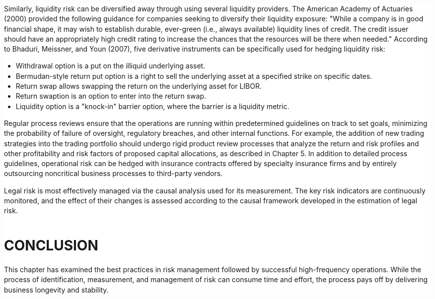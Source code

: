 Similarly, liquidity risk can be diversified away through using several liquidity providers. The American Academy of Actuaries (2000) provided the following guidance for companies seeking to diversify their liquidity exposure: "While a company is in good financial shape, it may wish to establish durable, ever-green (i.e., always available) liquidity lines of credit. The credit issuer should have an appropriately high credit rating to increase the chances that the resources will be there when needed." According to Bhaduri, Meissner, and Youn (2007), five derivative instruments can be specifically used for hedging liquidity risk:

- Withdrawal option is a put on the illiquid underlying asset.
- Bermudan-style return put option is a right to sell the underlying asset at a specified strike on specific dates.
- Return swap allows swapping the return on the underlying asset for LIBOR.
- Return swaption is an option to enter into the return swap.
- Liquidity option is a "knock-in" barrier option, where the barrier is a liquidity metric.

Regular process reviews ensure that the operations are running within predetermined guidelines on track to set goals, minimizing the probability of failure of oversight, regulatory breaches, and other internal functions. For example, the addition of new trading strategies into the trading portfolio should undergo rigid product review processes that analyze the return and risk profiles and other profitability and risk factors of proposed capital allocations, as described in Chapter 5. In addition to detailed process guidelines, operational risk can be hedged with insurance contracts offered by specialty insurance firms and by entirely outsourcing noncritical business processes to third-party vendors.

Legal risk is most effectively managed via the causal analysis used for its measurement. The key risk indicators are continuously monitored, and the effect of their changes is assessed according to the causal framework developed in the estimation of legal risk.

# **CONCLUSION**

This chapter has examined the best practices in risk management followed by successful high-frequency operations. While the process of identification, measurement, and management of risk can consume time and effort, the process pays off by delivering business longevity and stability.